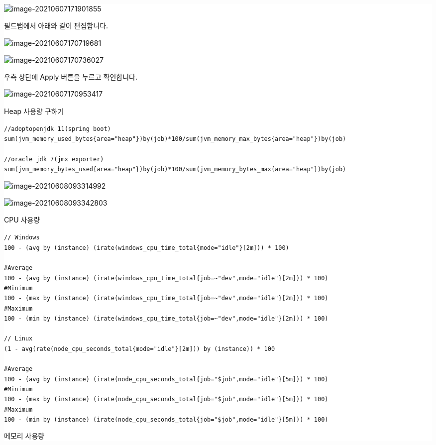 ![image-20210607171901855](https://cdn.jsdelivr.net/gh/donghyeok-dev/donghyeok-dev.github.io@master/assets/images/posts/image-20210607171901855.png)

필드탭에서 아래와 같이 편집합니다.

![image-20210607170719681](https://cdn.jsdelivr.net/gh/donghyeok-dev/donghyeok-dev.github.io@master/assets/images/posts/image-20210607170719681.png)

![image-20210607170736027](https://cdn.jsdelivr.net/gh/donghyeok-dev/donghyeok-dev.github.io@master/assets/images/posts/image-20210607170736027.png)

우측 상단에 Apply 버튼을 누르고 확인합니다.

![image-20210607170953417](https://cdn.jsdelivr.net/gh/donghyeok-dev/donghyeok-dev.github.io@master/assets/images/posts/image-20210607170953417.png)



Heap 사용량 구하기

```
//adoptopenjdk 11(spring boot)
sum(jvm_memory_used_bytes{area="heap"})by(job)*100/sum(jvm_memory_max_bytes{area="heap"})by(job)

//oracle jdk 7(jmx exporter)
sum(jvm_memory_bytes_used{area="heap"})by(job)*100/sum(jvm_memory_bytes_max{area="heap"})by(job)
```

![image-20210608093314992](https://cdn.jsdelivr.net/gh/donghyeok-dev/donghyeok-dev.github.io@master/assets/images/posts/image-20210608093314992.png)

![image-20210608093342803](https://cdn.jsdelivr.net/gh/donghyeok-dev/donghyeok-dev.github.io@master/assets/images/posts/image-20210608093342803.png)



CPU 사용량

```
// Windows
100 - (avg by (instance) (irate(windows_cpu_time_total{mode="idle"}[2m])) * 100)

#Average
100 - (avg by (instance) (irate(windows_cpu_time_total{job=~"dev",mode="idle"}[2m])) * 100)
#Minimum
100 - (max by (instance) (irate(windows_cpu_time_total{job=~"dev",mode="idle"}[2m])) * 100)
#Maximum
100 - (min by (instance) (irate(windows_cpu_time_total{job=~"dev",mode="idle"}[2m])) * 100)

// Linux
(1 - avg(rate(node_cpu_seconds_total{mode="idle"}[2m])) by (instance)) * 100

#Average
100 - (avg by (instance) (irate(node_cpu_seconds_total{job="$job",mode="idle"}[5m])) * 100)
#Minimum
100 - (max by (instance) (irate(node_cpu_seconds_total{job="$job",mode="idle"}[5m])) * 100)
#Maximum
100 - (min by (instance) (irate(node_cpu_seconds_total{job="$job",mode="idle"}[5m])) * 100)
```

메모리 사용량
